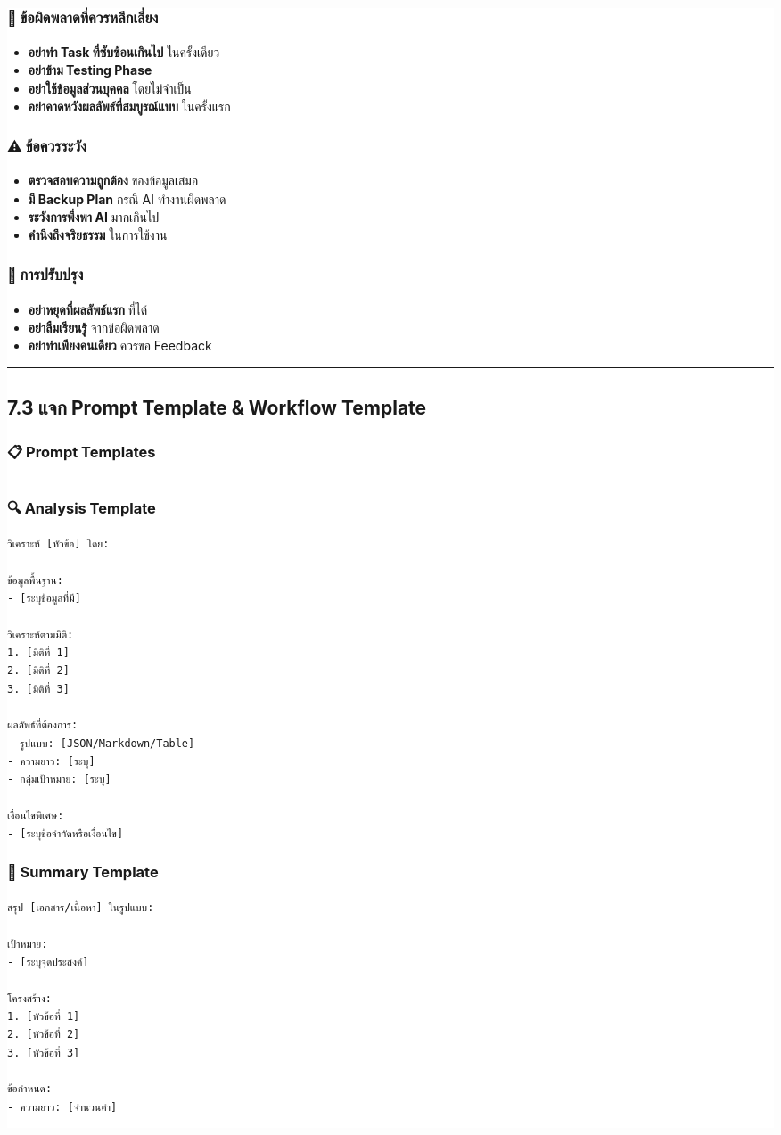 ### 🚫 ข้อผิดพลาดที่ควรหลีกเลี่ยง
- **อย่าทำ Task ที่ซับซ้อนเกินไป** ในครั้งเดียว
- **อย่าข้าม Testing Phase** 
- **อย่าใช้ข้อมูลส่วนบุคคล** โดยไม่จำเป็น
- **อย่าคาดหวังผลลัพธ์ที่สมบูรณ์แบบ** ในครั้งแรก

### ⚠️ ข้อควรระวัง
- **ตรวจสอบความถูกต้อง** ของข้อมูลเสมอ
- **มี Backup Plan** กรณี AI ทำงานผิดพลาด
- **ระวังการพึ่งพา AI** มากเกินไป
- **คำนึงถึงจริยธรรม** ในการใช้งาน

### 🔄 การปรับปรุง
- **อย่าหยุดที่ผลลัพธ์แรก** ที่ได้
- **อย่าลืมเรียนรู้** จากข้อผิดพลาด
- **อย่าทำเพียงคนเดียว** ควรขอ Feedback

</div>

---

## 7.3 แจก Prompt Template & Workflow Template

### 📋 Prompt Templates

<div class="columns">
<div>

### 🔍 Analysis Template
```
วิเคราะห์ [หัวข้อ] โดย:

ข้อมูลพื้นฐาน:
- [ระบุข้อมูลที่มี]

วิเคราะห์ตามมิติ:
1. [มิติที่ 1]
2. [มิติที่ 2]
3. [มิติที่ 3]

ผลลัพธ์ที่ต้องการ:
- รูปแบบ: [JSON/Markdown/Table]
- ความยาว: [ระบุ]
- กลุ่มเป้าหมาย: [ระบุ]

เงื่อนไขพิเศษ:
- [ระบุข้อจำกัดหรือเงื่อนไข]
```

### 📝 Summary Template
```
สรุป [เอกสาร/เนื้อหา] ในรูปแบบ:

เป้าหมาย:
- [ระบุจุดประสงค์]

โครงสร้าง:
1. [หัวข้อที่ 1]
2. [หัวข้อที่ 2]
3. [หัวข้อที่ 3]

ข้อกำหนด:
- ความยาว: [จำนวนคำ]
```